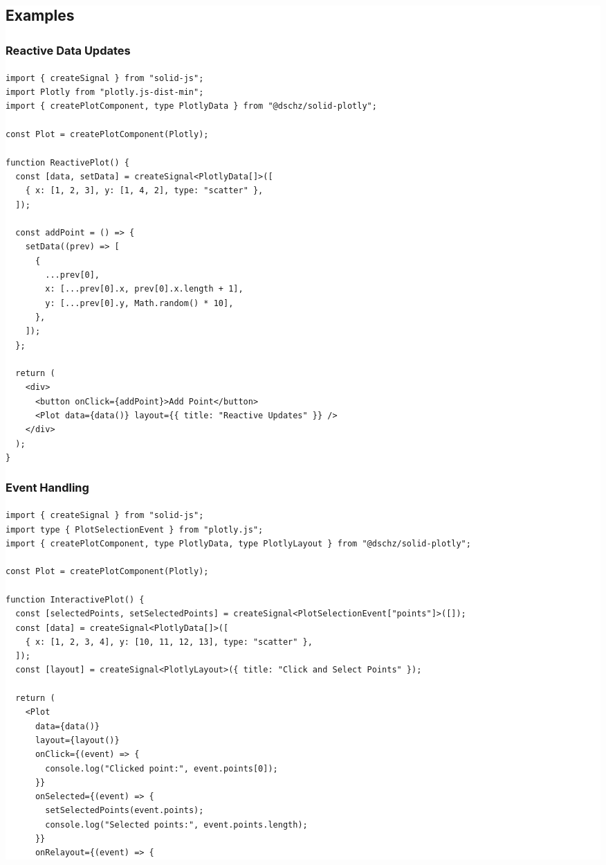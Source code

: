 ## Examples

### Reactive Data Updates

```tsx
import { createSignal } from "solid-js";
import Plotly from "plotly.js-dist-min";
import { createPlotComponent, type PlotlyData } from "@dschz/solid-plotly";

const Plot = createPlotComponent(Plotly);

function ReactivePlot() {
  const [data, setData] = createSignal<PlotlyData[]>([
    { x: [1, 2, 3], y: [1, 4, 2], type: "scatter" },
  ]);

  const addPoint = () => {
    setData((prev) => [
      {
        ...prev[0],
        x: [...prev[0].x, prev[0].x.length + 1],
        y: [...prev[0].y, Math.random() * 10],
      },
    ]);
  };

  return (
    <div>
      <button onClick={addPoint}>Add Point</button>
      <Plot data={data()} layout={{ title: "Reactive Updates" }} />
    </div>
  );
}
```

### Event Handling

```tsx
import { createSignal } from "solid-js";
import type { PlotSelectionEvent } from "plotly.js";
import { createPlotComponent, type PlotlyData, type PlotlyLayout } from "@dschz/solid-plotly";

const Plot = createPlotComponent(Plotly);

function InteractivePlot() {
  const [selectedPoints, setSelectedPoints] = createSignal<PlotSelectionEvent["points"]>([]);
  const [data] = createSignal<PlotlyData[]>([
    { x: [1, 2, 3, 4], y: [10, 11, 12, 13], type: "scatter" },
  ]);
  const [layout] = createSignal<PlotlyLayout>({ title: "Click and Select Points" });

  return (
    <Plot
      data={data()}
      layout={layout()}
      onClick={(event) => {
        console.log("Clicked point:", event.points[0]);
      }}
      onSelected={(event) => {
        setSelectedPoints(event.points);
        console.log("Selected points:", event.points.length);
      }}
      onRelayout={(event) => {
```